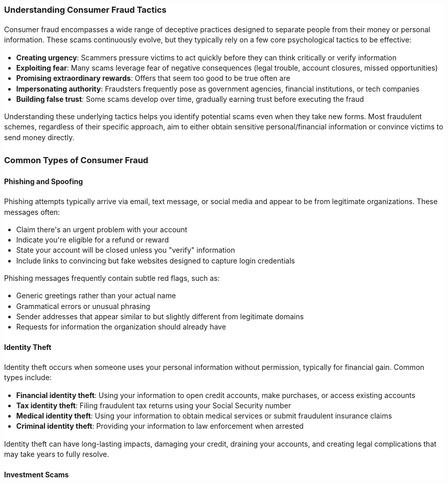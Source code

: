 ### Understanding Consumer Fraud Tactics

Consumer fraud encompasses a wide range of deceptive practices designed to separate people from their money or personal information. These scams continuously evolve, but they typically rely on a few core psychological tactics to be effective:

- **Creating urgency**: Scammers pressure victims to act quickly before they can think critically or verify information
- **Exploiting fear**: Many scams leverage fear of negative consequences (legal trouble, account closures, missed opportunities)
- **Promising extraordinary rewards**: Offers that seem too good to be true often are
- **Impersonating authority**: Fraudsters frequently pose as government agencies, financial institutions, or tech companies
- **Building false trust**: Some scams develop over time, gradually earning trust before executing the fraud

Understanding these underlying tactics helps you identify potential scams even when they take new forms. Most fraudulent schemes, regardless of their specific approach, aim to either obtain sensitive personal/financial information or convince victims to send money directly.

### Common Types of Consumer Fraud

#### Phishing and Spoofing

Phishing attempts typically arrive via email, text message, or social media and appear to be from legitimate organizations. These messages often:
- Claim there's an urgent problem with your account
- Indicate you're eligible for a refund or reward
- State your account will be closed unless you "verify" information
- Include links to convincing but fake websites designed to capture login credentials

Phishing messages frequently contain subtle red flags, such as:
- Generic greetings rather than your actual name
- Grammatical errors or unusual phrasing
- Sender addresses that appear similar to but slightly different from legitimate domains
- Requests for information the organization should already have

#### Identity Theft

Identity theft occurs when someone uses your personal information without permission, typically for financial gain. Common types include:

- **Financial identity theft**: Using your information to open credit accounts, make purchases, or access existing accounts
- **Tax identity theft**: Filing fraudulent tax returns using your Social Security number
- **Medical identity theft**: Using your information to obtain medical services or submit fraudulent insurance claims
- **Criminal identity theft**: Providing your information to law enforcement when arrested

Identity theft can have long-lasting impacts, damaging your credit, draining your accounts, and creating legal complications that may take years to fully resolve.

#### Investment Scams
